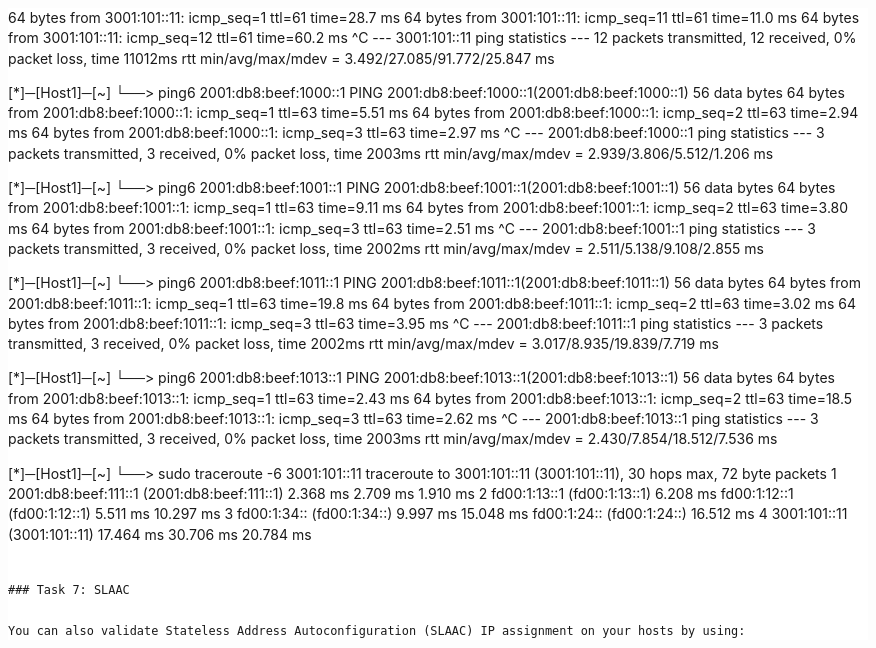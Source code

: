 64 bytes from 3001:101::11: icmp_seq=1 ttl=61 time=28.7 ms
64 bytes from 3001:101::11: icmp_seq=11 ttl=61 time=11.0 ms
64 bytes from 3001:101::11: icmp_seq=12 ttl=61 time=60.2 ms
^C
--- 3001:101::11 ping statistics ---
12 packets transmitted, 12 received, 0% packet loss, time 11012ms
rtt min/avg/max/mdev = 3.492/27.085/91.772/25.847 ms

[*]─[Host1]─[~]
└──> ping6 2001:db8:beef:1000::1
PING 2001:db8:beef:1000::1(2001:db8:beef:1000::1) 56 data bytes
64 bytes from 2001:db8:beef:1000::1: icmp_seq=1 ttl=63 time=5.51 ms
64 bytes from 2001:db8:beef:1000::1: icmp_seq=2 ttl=63 time=2.94 ms
64 bytes from 2001:db8:beef:1000::1: icmp_seq=3 ttl=63 time=2.97 ms
^C
--- 2001:db8:beef:1000::1 ping statistics ---
3 packets transmitted, 3 received, 0% packet loss, time 2003ms
rtt min/avg/max/mdev = 2.939/3.806/5.512/1.206 ms

[*]─[Host1]─[~]
└──> ping6 2001:db8:beef:1001::1
PING 2001:db8:beef:1001::1(2001:db8:beef:1001::1) 56 data bytes
64 bytes from 2001:db8:beef:1001::1: icmp_seq=1 ttl=63 time=9.11 ms
64 bytes from 2001:db8:beef:1001::1: icmp_seq=2 ttl=63 time=3.80 ms
64 bytes from 2001:db8:beef:1001::1: icmp_seq=3 ttl=63 time=2.51 ms
^C
--- 2001:db8:beef:1001::1 ping statistics ---
3 packets transmitted, 3 received, 0% packet loss, time 2002ms
rtt min/avg/max/mdev = 2.511/5.138/9.108/2.855 ms

[*]─[Host1]─[~]
└──> ping6 2001:db8:beef:1011::1
PING 2001:db8:beef:1011::1(2001:db8:beef:1011::1) 56 data bytes
64 bytes from 2001:db8:beef:1011::1: icmp_seq=1 ttl=63 time=19.8 ms
64 bytes from 2001:db8:beef:1011::1: icmp_seq=2 ttl=63 time=3.02 ms
64 bytes from 2001:db8:beef:1011::1: icmp_seq=3 ttl=63 time=3.95 ms
^C
--- 2001:db8:beef:1011::1 ping statistics ---
3 packets transmitted, 3 received, 0% packet loss, time 2002ms
rtt min/avg/max/mdev = 3.017/8.935/19.839/7.719 ms

[*]─[Host1]─[~]
└──> ping6 2001:db8:beef:1013::1
PING 2001:db8:beef:1013::1(2001:db8:beef:1013::1) 56 data bytes
64 bytes from 2001:db8:beef:1013::1: icmp_seq=1 ttl=63 time=2.43 ms
64 bytes from 2001:db8:beef:1013::1: icmp_seq=2 ttl=63 time=18.5 ms
64 bytes from 2001:db8:beef:1013::1: icmp_seq=3 ttl=63 time=2.62 ms
^C
--- 2001:db8:beef:1013::1 ping statistics ---
3 packets transmitted, 3 received, 0% packet loss, time 2003ms
rtt min/avg/max/mdev = 2.430/7.854/18.512/7.536 ms

[*]─[Host1]─[~]
└──> sudo traceroute -6 3001:101::11
traceroute to 3001:101::11 (3001:101::11), 30 hops max, 72 byte packets
 1  2001:db8:beef:111::1 (2001:db8:beef:111::1)  2.368 ms  2.709 ms  1.910 ms
 2  fd00:1:13::1 (fd00:1:13::1)  6.208 ms  fd00:1:12::1 (fd00:1:12::1)  5.511 ms  10.297 ms
 3  fd00:1:34:: (fd00:1:34::)  9.997 ms  15.048 ms  fd00:1:24:: (fd00:1:24::)  16.512 ms
 4  3001:101::11 (3001:101::11)  17.464 ms  30.706 ms  20.784 ms
```

### Task 7: SLAAC

You can also validate Stateless Address Autoconfiguration (SLAAC) IP assignment on your hosts by using:
```